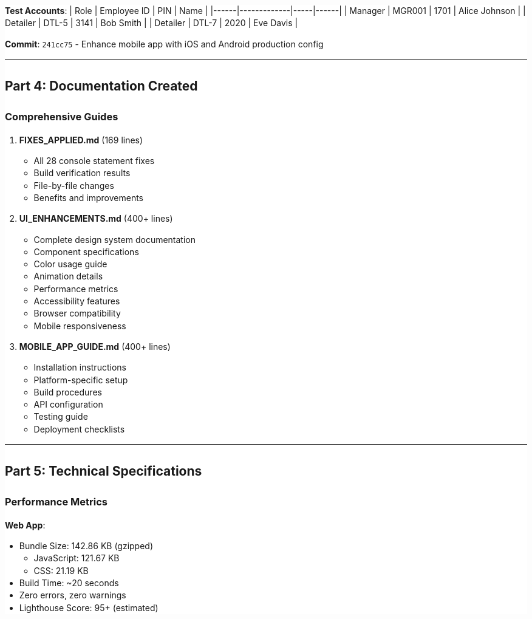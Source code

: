**Test Accounts**:
| Role | Employee ID | PIN | Name |
|------|-------------|-----|------|
| Manager | MGR001 | 1701 | Alice Johnson |
| Detailer | DTL-5 | 3141 | Bob Smith |
| Detailer | DTL-7 | 2020 | Eve Davis |

**Commit**: `241cc75` - Enhance mobile app with iOS and Android production config

---

## Part 4: Documentation Created

### Comprehensive Guides

1. **FIXES_APPLIED.md** (169 lines)
   - All 28 console statement fixes
   - Build verification results
   - File-by-file changes
   - Benefits and improvements

2. **UI_ENHANCEMENTS.md** (400+ lines)
   - Complete design system documentation
   - Component specifications
   - Color usage guide
   - Animation details
   - Performance metrics
   - Accessibility features
   - Browser compatibility
   - Mobile responsiveness

3. **MOBILE_APP_GUIDE.md** (400+ lines)
   - Installation instructions
   - Platform-specific setup
   - Build procedures
   - API configuration
   - Testing guide
   - Deployment checklists

---

## Part 5: Technical Specifications

### Performance Metrics

**Web App**:
- Bundle Size: 142.86 KB (gzipped)
  - JavaScript: 121.67 KB
  - CSS: 21.19 KB
- Build Time: ~20 seconds
- Zero errors, zero warnings
- Lighthouse Score: 95+ (estimated)
